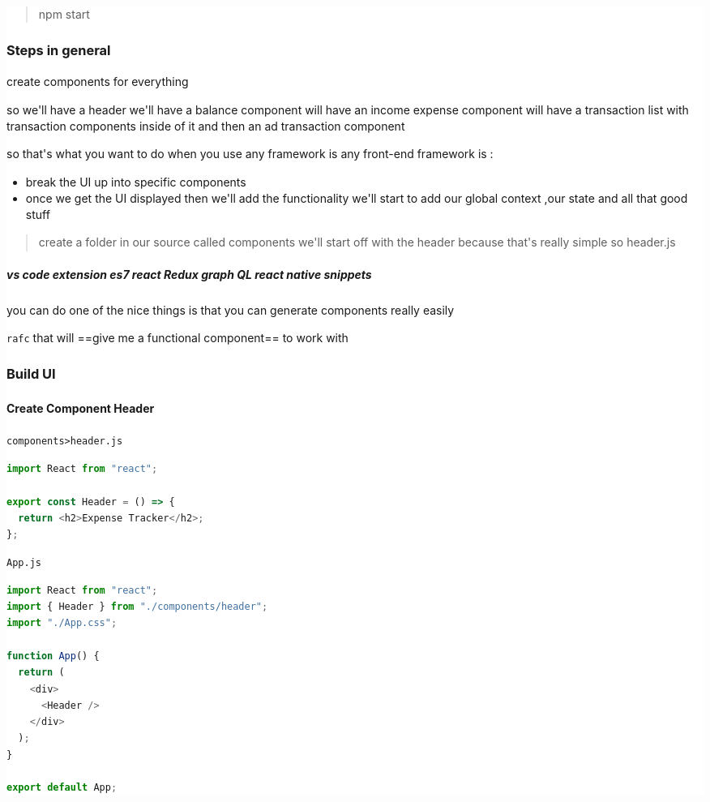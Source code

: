 > npm start

### Steps in general

create components for everything

so we'll have a header we'll have a balance component will have an income
expense component will have a transaction list with transaction
components inside of it and then an ad transaction component 

so that's what you want to do when you use any framework is any front-end framework is :

- break the UI up into specific components 
- once we get the UI displayed then we'll add the functionality we'll start to add our global context ,our state and all that good stuff 

> create a folder in our source called components we'll start off with the header because that's really simple so header.js

##### vs code extension es7 react Redux graph QL react native snippets

 you can do one of the nice things is that you can generate components really easily

`rafc` that will ==give me a functional component== to work with 

### Build UI

#### Create Component Header

`components>header.js`

```js
import React from "react";

export const Header = () => {
  return <h2>Expense Tracker</h2>;
};
```

`App.js`

```js
import React from "react";
import { Header } from "./components/header";
import "./App.css";

function App() {
  return (
    <div>
      <Header />
    </div>
  );
}

export default App;
```
